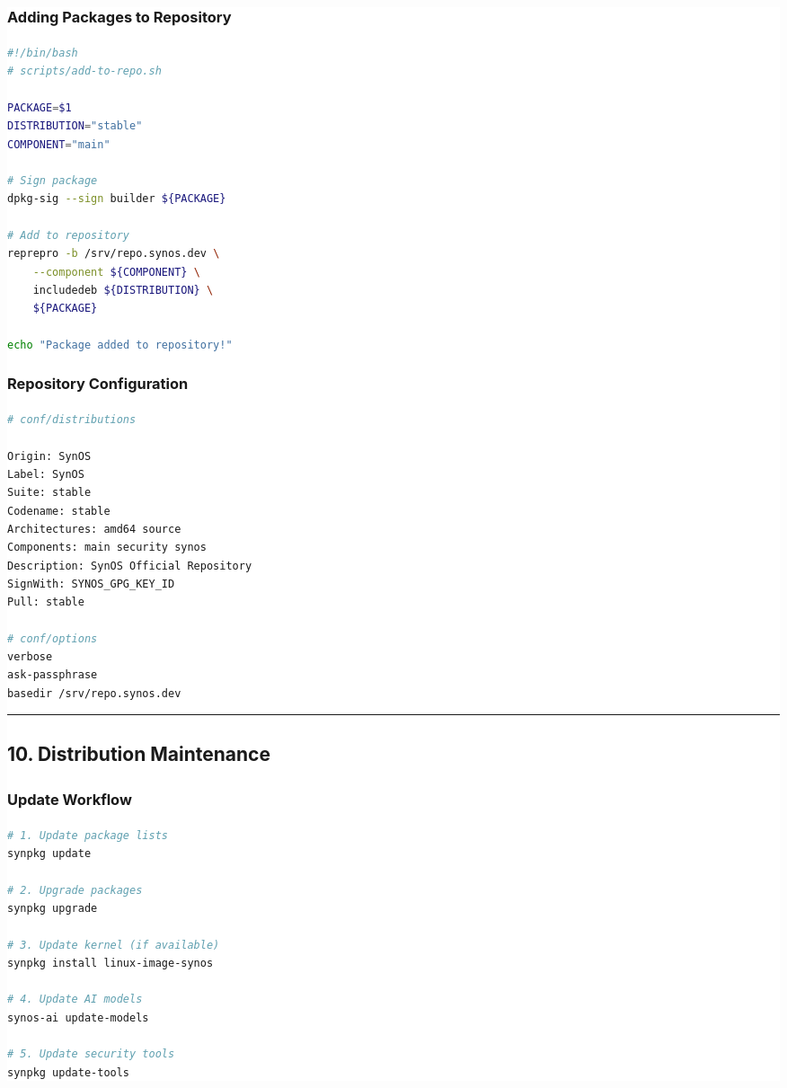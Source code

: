### Adding Packages to Repository

```bash
#!/bin/bash
# scripts/add-to-repo.sh

PACKAGE=$1
DISTRIBUTION="stable"
COMPONENT="main"

# Sign package
dpkg-sig --sign builder ${PACKAGE}

# Add to repository
reprepro -b /srv/repo.synos.dev \
    --component ${COMPONENT} \
    includedeb ${DISTRIBUTION} \
    ${PACKAGE}

echo "Package added to repository!"
```

### Repository Configuration

```bash
# conf/distributions

Origin: SynOS
Label: SynOS
Suite: stable
Codename: stable
Architectures: amd64 source
Components: main security synos
Description: SynOS Official Repository
SignWith: SYNOS_GPG_KEY_ID
Pull: stable

# conf/options
verbose
ask-passphrase
basedir /srv/repo.synos.dev
```

---

## 10. Distribution Maintenance

### Update Workflow

```bash
# 1. Update package lists
synpkg update

# 2. Upgrade packages
synpkg upgrade

# 3. Update kernel (if available)
synpkg install linux-image-synos

# 4. Update AI models
synos-ai update-models

# 5. Update security tools
synpkg update-tools
```